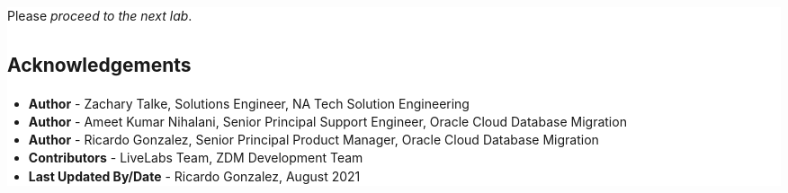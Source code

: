 


Please *proceed to the next lab*.


## Acknowledgements
* **Author** - Zachary Talke, Solutions Engineer, NA Tech Solution Engineering
* **Author** - Ameet Kumar Nihalani, Senior Principal Support Engineer, Oracle Cloud Database Migration
* **Author** - Ricardo Gonzalez, Senior Principal Product Manager, Oracle Cloud Database Migration
* **Contributors** - LiveLabs Team, ZDM Development Team
* **Last Updated By/Date** - Ricardo Gonzalez, August 2021
